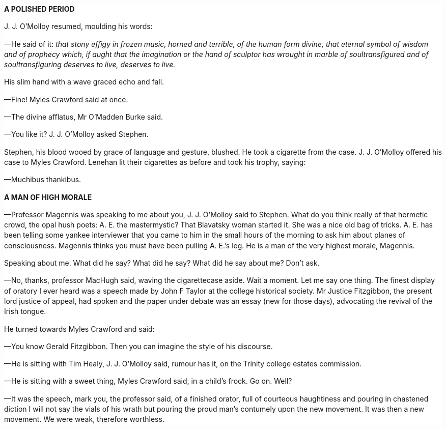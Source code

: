 **A POLISHED PERIOD**

J. J. O’Molloy resumed, moulding his words:

—He said of it: *that stony effigy in frozen music, horned and terrible,
of the human form divine, that eternal symbol of wisdom and of prophecy
which, if aught that the imagination or the hand of sculptor has wrought
in marble of soultransfigured and of soultransfiguring deserves to live,
deserves to live.*

His slim hand with a wave graced echo and fall.

—Fine! Myles Crawford said at once.

—The divine afflatus, Mr O’Madden Burke said.

—You like it? J. J. O’Molloy asked Stephen.

Stephen, his blood wooed by grace of language and gesture, blushed. He
took a cigarette from the case. J. J. O’Molloy offered his case to Myles
Crawford. Lenehan lit their cigarettes as before and took his trophy,
saying:

—Muchibus thankibus.

**A MAN OF HIGH MORALE**

—Professor Magennis was speaking to me about you, J. J. O’Molloy said to
Stephen. What do you think really of that hermetic crowd, the opal hush
poets: A. E. the mastermystic? That Blavatsky woman started it. She was
a nice old bag of tricks. A. E. has been telling some yankee interviewer
that you came to him in the small hours of the morning to ask him about
planes of consciousness. Magennis thinks you must have been pulling A.
E.’s leg. He is a man of the very highest morale, Magennis.

Speaking about me. What did he say? What did he say? What did he say
about me? Don’t ask.

—No, thanks, professor MacHugh said, waving the cigarettecase aside.
Wait a moment. Let me say one thing. The finest display of oratory I
ever heard was a speech made by John F Taylor at the college historical
society. Mr Justice Fitzgibbon, the present lord justice of appeal, had
spoken and the paper under debate was an essay (new for those days),
advocating the revival of the Irish tongue.

He turned towards Myles Crawford and said:

—You know Gerald Fitzgibbon. Then you can imagine the style of his
discourse.

—He is sitting with Tim Healy, J. J. O’Molloy said, rumour has it, on
the Trinity college estates commission.

—He is sitting with a sweet thing, Myles Crawford said, in a child’s
frock. Go on. Well?

—It was the speech, mark you, the professor said, of a finished orator,
full of courteous haughtiness and pouring in chastened diction I will
not say the vials of his wrath but pouring the proud man’s contumely
upon the new movement. It was then a new movement. We were weak,
therefore worthless.
